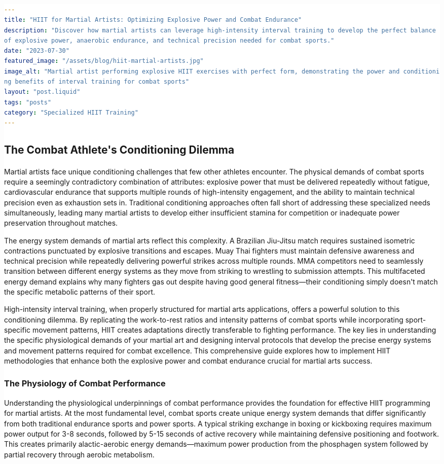 ```yaml
---
title: "HIIT for Martial Artists: Optimizing Explosive Power and Combat Endurance"
description: "Discover how martial artists can leverage high-intensity interval training to develop the perfect balance of explosive power, anaerobic endurance, and technical precision needed for combat sports."
date: "2023-07-30"
featured_image: "/assets/blog/hiit-martial-artists.jpg"
image_alt: "Martial artist performing explosive HIIT exercises with perfect form, demonstrating the power and conditioning benefits of interval training for combat sports"
layout: "post.liquid"
tags: "posts"
category: "Specialized HIIT Training"
---
```


## The Combat Athlete's Conditioning Dilemma

Martial artists face unique conditioning challenges that few other athletes encounter. The physical demands of combat sports require a seemingly contradictory combination of attributes: explosive power that must be delivered repeatedly without fatigue, cardiovascular endurance that supports multiple rounds of high-intensity engagement, and the ability to maintain technical precision even as exhaustion sets in. Traditional conditioning approaches often fall short of addressing these specialized needs simultaneously, leading many martial artists to develop either insufficient stamina for competition or inadequate power preservation throughout matches.

The energy system demands of martial arts reflect this complexity. A Brazilian Jiu-Jitsu match requires sustained isometric contractions punctuated by explosive transitions and escapes. Muay Thai fighters must maintain defensive awareness and technical precision while repeatedly delivering powerful strikes across multiple rounds. MMA competitors need to seamlessly transition between different energy systems as they move from striking to wrestling to submission attempts. This multifaceted energy demand explains why many fighters gas out despite having good general fitness—their conditioning simply doesn't match the specific metabolic patterns of their sport.

High-intensity interval training, when properly structured for martial arts applications, offers a powerful solution to this conditioning dilemma. By replicating the work-to-rest ratios and intensity patterns of combat sports while incorporating sport-specific movement patterns, HIIT creates adaptations directly transferable to fighting performance. The key lies in understanding the specific physiological demands of your martial art and designing interval protocols that develop the precise energy systems and movement patterns required for combat excellence. This comprehensive guide explores how to implement HIIT methodologies that enhance both the explosive power and combat endurance crucial for martial arts success.

### The Physiology of Combat Performance

Understanding the physiological underpinnings of combat performance provides the foundation for effective HIIT programming for martial artists. At the most fundamental level, combat sports create unique energy system demands that differ significantly from both traditional endurance sports and power sports. A typical striking exchange in boxing or kickboxing requires maximum power output for 3-8 seconds, followed by 5-15 seconds of active recovery while maintaining defensive positioning and footwork. This creates primarily alactic-aerobic energy demands—maximum power production from the phosphagen system followed by partial recovery through aerobic metabolism.
